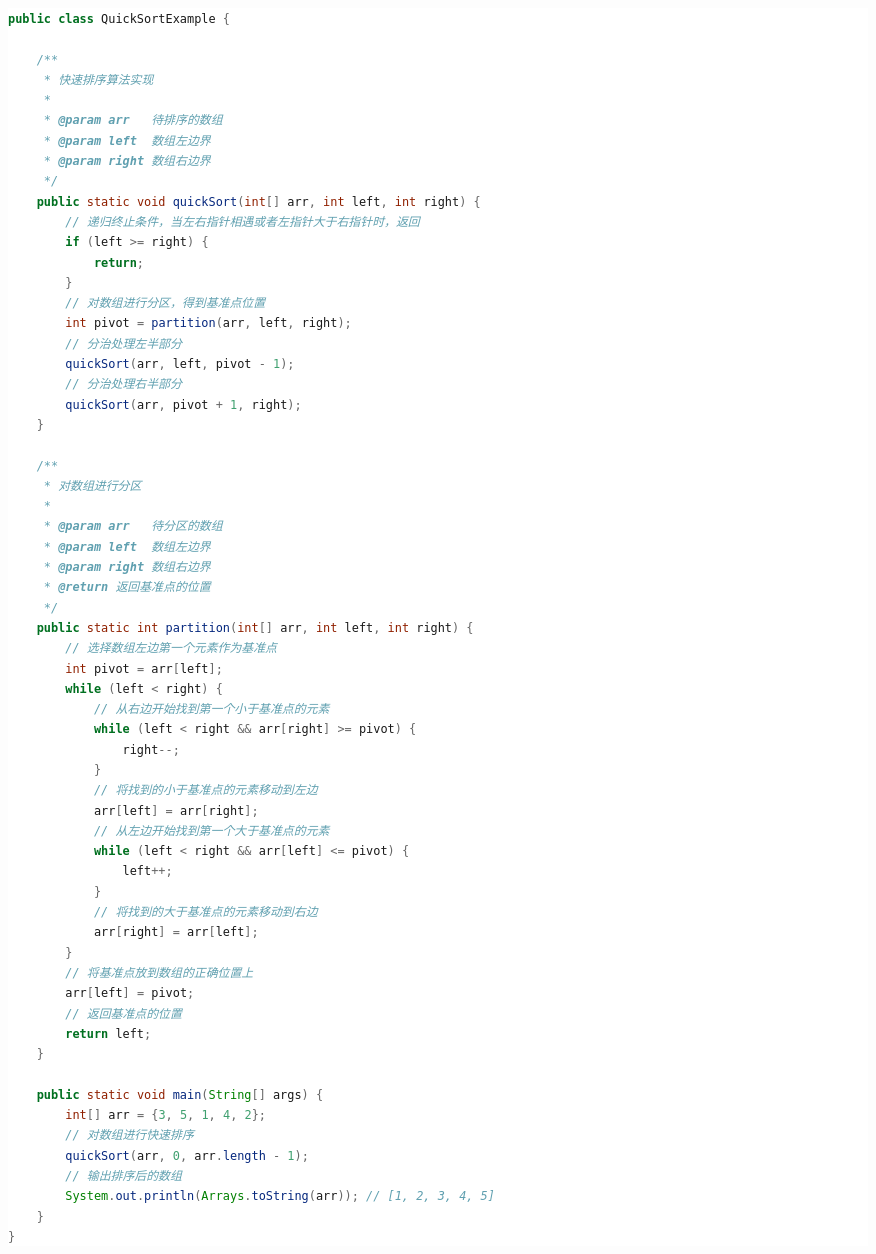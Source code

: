 ```java
public class QuickSortExample {

    /**
     * 快速排序算法实现
     *
     * @param arr   待排序的数组
     * @param left  数组左边界
     * @param right 数组右边界
     */
    public static void quickSort(int[] arr, int left, int right) {
        // 递归终止条件，当左右指针相遇或者左指针大于右指针时，返回
        if (left >= right) {
            return;
        }
        // 对数组进行分区，得到基准点位置
        int pivot = partition(arr, left, right);
        // 分治处理左半部分
        quickSort(arr, left, pivot - 1);
        // 分治处理右半部分
        quickSort(arr, pivot + 1, right);
    }

    /**
     * 对数组进行分区
     *
     * @param arr   待分区的数组
     * @param left  数组左边界
     * @param right 数组右边界
     * @return 返回基准点的位置
     */
    public static int partition(int[] arr, int left, int right) {
        // 选择数组左边第一个元素作为基准点
        int pivot = arr[left];
        while (left < right) {
            // 从右边开始找到第一个小于基准点的元素
            while (left < right && arr[right] >= pivot) {
                right--;
            }
            // 将找到的小于基准点的元素移动到左边
            arr[left] = arr[right];
            // 从左边开始找到第一个大于基准点的元素
            while (left < right && arr[left] <= pivot) {
                left++;
            }
            // 将找到的大于基准点的元素移动到右边
            arr[right] = arr[left];
        }
        // 将基准点放到数组的正确位置上
        arr[left] = pivot;
        // 返回基准点的位置
        return left;
    }

    public static void main(String[] args) {
        int[] arr = {3, 5, 1, 4, 2};
        // 对数组进行快速排序
        quickSort(arr, 0, arr.length - 1);
        // 输出排序后的数组
        System.out.println(Arrays.toString(arr)); // [1, 2, 3, 4, 5]
    }
}

```